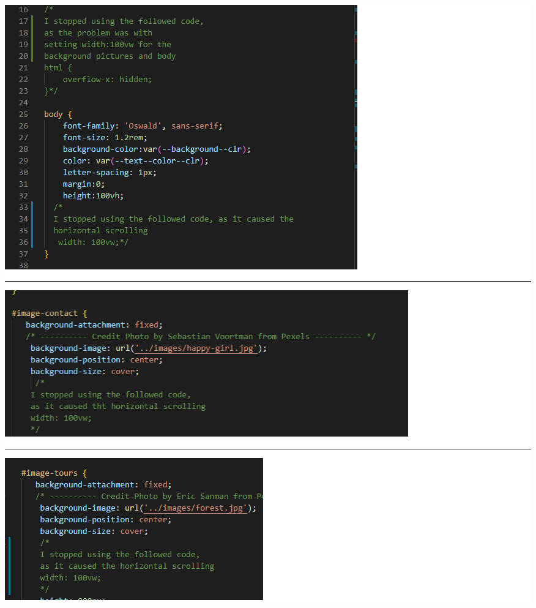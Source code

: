 
![altscrollingbarissue](assets/testing/scrolling-horizontal-bar-issue.png)

---

![altscrollingbarissue](assets/testing/scrolling-horizontal-bar-issue1.png)

----

![altscrollingbarissue](assets/testing/scrolling-horizontal-bar-issue2.png)
